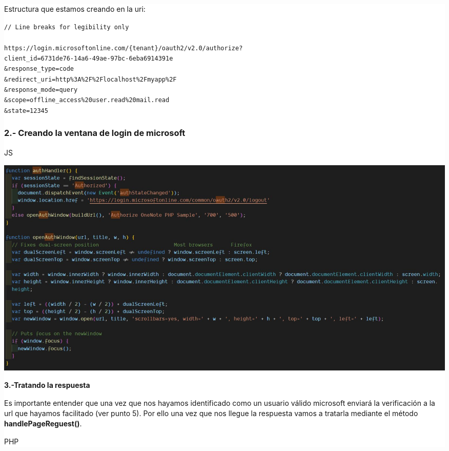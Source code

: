 Estructura que estamos creando en la uri:

```
// Line breaks for legibility only

https://login.microsoftonline.com/{tenant}/oauth2/v2.0/authorize?
client_id=6731de76-14a6-49ae-97bc-6eba6914391e
&response_type=code
&redirect_uri=http%3A%2F%2Flocalhost%2Fmyapp%2F
&response_mode=query
&scope=offline_access%20user.read%20mail.read
&state=12345
```

### 2.- Creando la ventana de login de microsoft

JS

<img src="https://github.com/alejandroasc96/DocumentacionGraph/blob/master/MicrosoftGraph/authHandlerJs.JPG?raw=true" width="100%">

**3.-Tratando la respuesta**

Es importante entender que una vez que nos hayamos identificado como un usuario válido microsoft enviará la verificación a la url que hayamos facilitado (ver punto 5). Por ello una vez que nos llegue la respuesta vamos a tratarla mediante el método **handlePageReguest()**.

PHP

